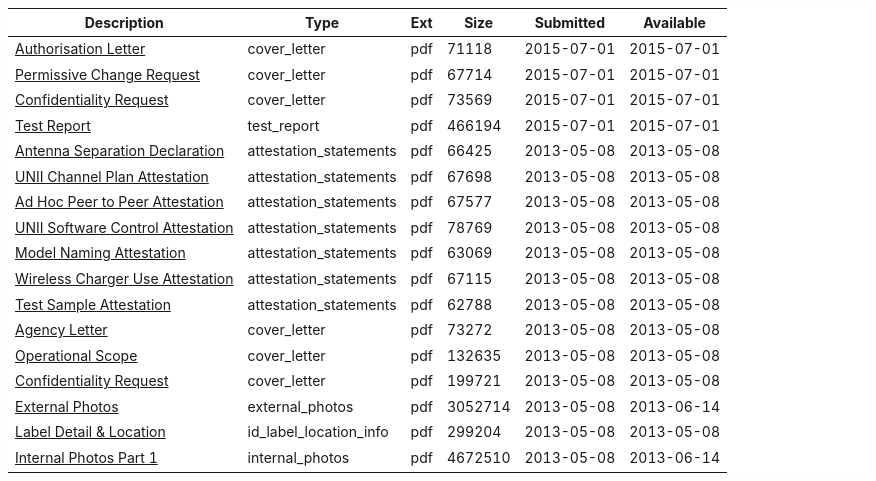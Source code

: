 | Description | Type | Ext | Size | Submitted | Available |
| ----------- | ---- | --- | ---- | --------- | --------- |
| [Authorisation Letter](UCE313058A/f115285f2da015e9a6a3cb6ddc6f8ddf/2663799.pdf) | cover_letter | pdf | 71118 | 2015-07-01 | 2015-07-01 |
| [Permissive Change Request](UCE313058A/f115285f2da015e9a6a3cb6ddc6f8ddf/2663800.pdf) | cover_letter | pdf | 67714 | 2015-07-01 | 2015-07-01 |
| [Confidentiality Request](UCE313058A/f115285f2da015e9a6a3cb6ddc6f8ddf/2663801.pdf) | cover_letter | pdf | 73569 | 2015-07-01 | 2015-07-01 |
| [Test Report](UCE313058A/f115285f2da015e9a6a3cb6ddc6f8ddf/2663804.pdf) | test_report | pdf | 466194 | 2015-07-01 | 2015-07-01 |
| [Antenna Separation Declaration](UCE313058A/99991912fe78e4ac4e745bb544a49108/1959602.pdf) | attestation_statements | pdf | 66425 | 2013-05-08 | 2013-05-08 |
| [UNII Channel Plan Attestation](UCE313058A/99991912fe78e4ac4e745bb544a49108/1959704.pdf) | attestation_statements | pdf | 67698 | 2013-05-08 | 2013-05-08 |
| [Ad Hoc Peer to Peer Attestation](UCE313058A/99991912fe78e4ac4e745bb544a49108/1959705.pdf) | attestation_statements | pdf | 67577 | 2013-05-08 | 2013-05-08 |
| [UNII Software Control Attestation](UCE313058A/99991912fe78e4ac4e745bb544a49108/1959706.pdf) | attestation_statements | pdf | 78769 | 2013-05-08 | 2013-05-08 |
| [Model Naming Attestation](UCE313058A/99991912fe78e4ac4e745bb544a49108/1959580.pdf) | attestation_statements | pdf | 63069 | 2013-05-08 | 2013-05-08 |
| [Wireless Charger Use Attestation](UCE313058A/99991912fe78e4ac4e745bb544a49108/1959581.pdf) | attestation_statements | pdf | 67115 | 2013-05-08 | 2013-05-08 |
| [Test Sample Attestation](UCE313058A/99991912fe78e4ac4e745bb544a49108/1959600.pdf) | attestation_statements | pdf | 62788 | 2013-05-08 | 2013-05-08 |
| [Agency Letter](UCE313058A/99991912fe78e4ac4e745bb544a49108/1959582.pdf) | cover_letter | pdf | 73272 | 2013-05-08 | 2013-05-08 |
| [Operational Scope](UCE313058A/99991912fe78e4ac4e745bb544a49108/1959584.pdf) | cover_letter | pdf | 132635 | 2013-05-08 | 2013-05-08 |
| [Confidentiality Request](UCE313058A/99991912fe78e4ac4e745bb544a49108/1959583.pdf) | cover_letter | pdf | 199721 | 2013-05-08 | 2013-05-08 |
| [External Photos](UCE313058A/99991912fe78e4ac4e745bb544a49108/1959568.pdf) | external_photos | pdf | 3052714 | 2013-05-08 | 2013-06-14 |
| [Label Detail & Location](UCE313058A/99991912fe78e4ac4e745bb544a49108/1959569.pdf) | id_label_location_info | pdf | 299204 | 2013-05-08 | 2013-05-08 |
| [Internal Photos Part 1](UCE313058A/99991912fe78e4ac4e745bb544a49108/1959570.pdf) | internal_photos | pdf | 4672510 | 2013-05-08 | 2013-06-14 |
